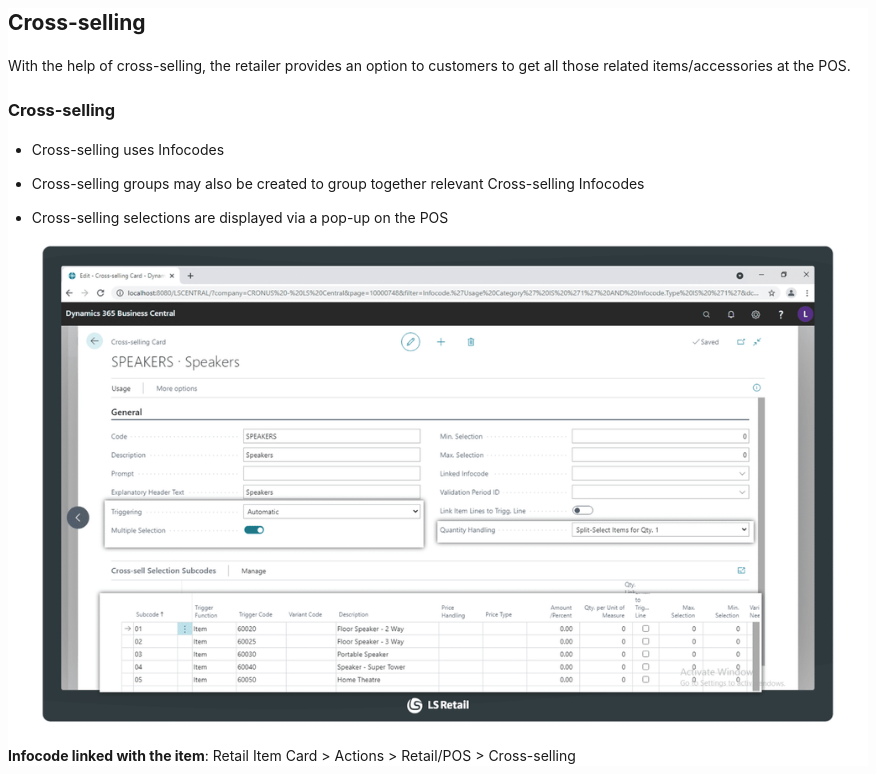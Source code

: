## Cross-selling

With the help of cross-selling, the retailer provides an option to customers to get all those related items/accessories at the POS.

### Cross-selling

* Cross-selling uses Infocodes

* Cross-selling groups may also be created to group together relevant Cross-selling Infocodes

* Cross-selling selections are displayed via a pop-up on the POS

![CrossSellingCard](/images/202411/CrossSellingCard.png)

**Infocode linked with the item**: Retail Item Card > Actions > Retail/POS > Cross-selling
